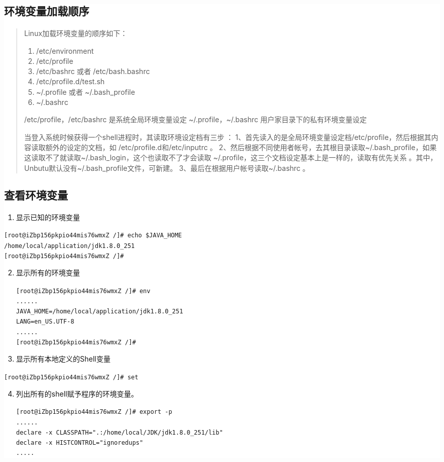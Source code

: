 ## 环境变量加载顺序

> Linux加载环境变量的顺序如下：
>
> 1. /etc/environment
> 2. /etc/profile
> 3. /etc/bashrc 或者 /etc/bash.bashrc
> 4. /etc/profile.d/test.sh
> 5. ~/.profile 或者 ~/.bash_profile
> 6. ~/.bashrc
>
> /etc/profile，/etc/bashrc 是系统全局环境变量设定 
> ~/.profile，~/.bashrc 用户家目录下的私有环境变量设定
>
> 当登入系统时候获得一个shell进程时，其读取环境设定档有三步 ：
> 1、首先读入的是全局环境变量设定档/etc/profile，然后根据其内容读取额外的设定的文档，如 /etc/profile.d和/etc/inputrc 。
> 2、然后根据不同使用者帐号，去其根目录读取~/.bash_profile，如果这读取不了就读取~/.bash_login，这个也读取不了才会读取 ~/.profile，这三个文档设定基本上是一样的，读取有优先关系 。其中，Unbutu默认没有~/.bash_profile文件，可新建。
> 3、最后在根据用户帐号读取~/.bashrc 。

## 查看环境变量

1.  显示已知的环境变量 

   ```shell
   [root@iZbp156pkpio44mis76wmxZ /]# echo $JAVA_HOME
   /home/local/application/jdk1.8.0_251
   [root@iZbp156pkpio44mis76wmxZ /]# 
   ```

2. 显示所有的环境变量 

   ```shell
   [root@iZbp156pkpio44mis76wmxZ /]# env
   ......
   JAVA_HOME=/home/local/application/jdk1.8.0_251
   LANG=en_US.UTF-8
   ......
   [root@iZbp156pkpio44mis76wmxZ /]# 
   
   ```

3.  显示所有本地定义的Shell变量 

   ```shell
   [root@iZbp156pkpio44mis76wmxZ /]# set
   ```

4. 列出所有的shell赋予程序的环境变量。

   ```shell
   [root@iZbp156pkpio44mis76wmxZ /]# export -p
   ......
   declare -x CLASSPATH=".:/home/local/JDK/jdk1.8.0_251/lib"
   declare -x HISTCONTROL="ignoredups"
   .....
   ```
